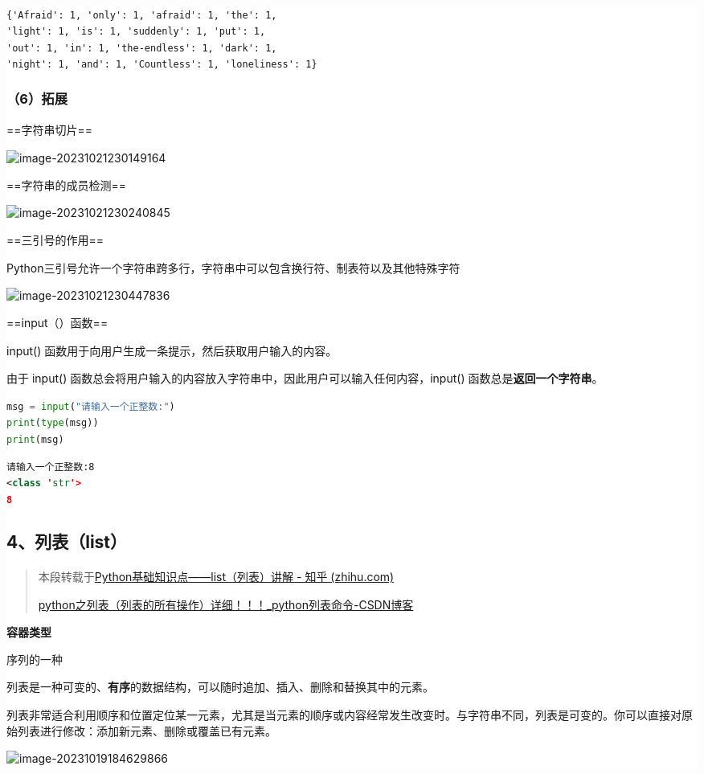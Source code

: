 ```xml
{'Afraid': 1, 'only': 1, 'afraid': 1, 'the': 1, 
'light': 1, 'is': 1, 'suddenly': 1, 'put': 1, 
'out': 1, 'in': 1, 'the-endless': 1, 'dark': 1,
'night': 1, 'and': 1, 'Countless': 1, 'loneliness': 1}
```

### （6）拓展

==字符串切片==

![image-20231021230149164](https://haobin-001.oss-cn-hangzhou.aliyuncs.com/imgs-for-typora/image-20231021230149164.png?x-oss-process=image/auto-orient,1/quality,q_90/watermark,text_56iL5bqP5ZGY5aW95Yaw,type_ZmFuZ3poZW5na2FpdGk,color_fef6f0,size_30,shadow_100,g_se,x_10,y_10)

==字符串的成员检测==

![image-20231021230240845](https://haobin-001.oss-cn-hangzhou.aliyuncs.com/imgs-for-typora/image-20231021230240845.png?x-oss-process=image/auto-orient,1/quality,q_90/watermark,text_56iL5bqP5ZGY5aW95Yaw,type_ZmFuZ3poZW5na2FpdGk,color_fef6f0,size_30,shadow_100,g_se,x_10,y_10)

==三引号的作用==

Python三引号允许一个字符串跨多行，字符串中可以包含换行符、制表符以及其他特殊字符

![image-20231021230447836](https://haobin-001.oss-cn-hangzhou.aliyuncs.com/imgs-for-typora/image-20231021230447836.png?x-oss-process=image/auto-orient,1/quality,q_90/watermark,text_56iL5bqP5ZGY5aW95Yaw,type_ZmFuZ3poZW5na2FpdGk,color_fef6f0,size_30,shadow_100,g_se,x_10,y_10)

==input（）函数==

input() 函数用于向用户生成一条提示，然后获取用户输入的内容。

由于 input() 函数总会将用户输入的内容放入字符串中，因此用户可以输入任何内容，input() 函数总是**返回一个字符串**。

```python
msg = input("请输入一个正整数:")
print(type(msg))
print(msg)
```

```xml
请输入一个正整数:8
<class 'str'>
8
```

## 4、列表（list）

> 本段转载于[Python基础知识点——list（列表）讲解 - 知乎 (zhihu.com)](https://zhuanlan.zhihu.com/p/185015796)
>
> [python之列表（列表的所有操作）详细！！！_python列表命令-CSDN博客](https://blog.csdn.net/f066314/article/details/126944263)

**容器类型**

序列的一种

列表是一种可变的、**有序**的数据结构，可以随时追加、插入、删除和替换其中的元素。

列表非常适合利用顺序和位置定位某一元素，尤其是当元素的顺序或内容经常发生改变时。与字符串不同，列表是可变的。你可以直接对原始列表进行修改：添加新元素、删除或覆盖已有元素。

![image-20231019184629866](https://haobin-001.oss-cn-hangzhou.aliyuncs.com/imgs-for-typora/image-20231019184629866.png?x-oss-process=image/auto-orient,1/quality,q_90/watermark,text_56iL5bqP5ZGY5aW95Yaw,type_ZmFuZ3poZW5na2FpdGk,color_fef6f0,size_30,shadow_100,g_se,x_10,y_10)
